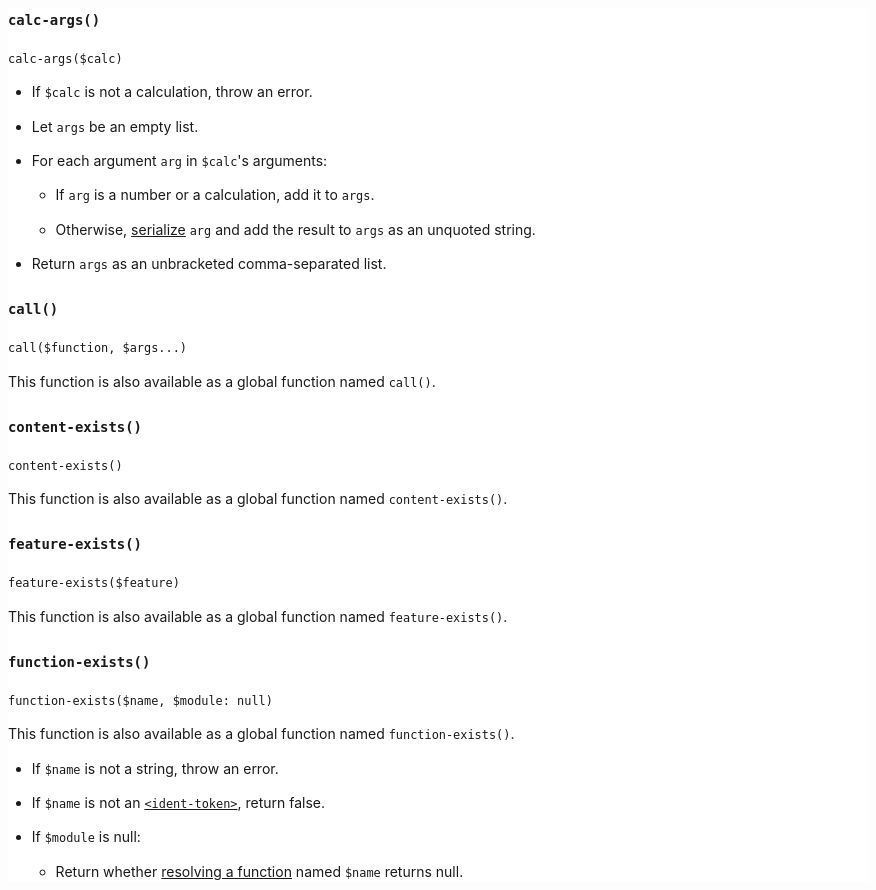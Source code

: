 ### `calc-args()`

```
calc-args($calc)
```

* If `$calc` is not a calculation, throw an error.

* Let `args` be an empty list.

* For each argument `arg` in `$calc`'s arguments:

  * If `arg` is a number or a calculation, add it to `args`.

  * Otherwise, [serialize] `arg` and add the result to `args` as an unquoted
    string.

  [serialize]: ../types/calculation.md#serialization

* Return `args` as an unbracketed comma-separated list.

### `call()`

```
call($function, $args...)
```

This function is also available as a global function named `call()`.

### `content-exists()`

```
content-exists()
```

This function is also available as a global function named `content-exists()`.

### `feature-exists()`

```
feature-exists($feature)
```

This function is also available as a global function named `feature-exists()`.

### `function-exists()`

```
function-exists($name, $module: null)
```

This function is also available as a global function named `function-exists()`.

* If `$name` is not a string, throw an error.

* If `$name` is not an [`<ident-token>`], return false.

  [`<ident-token>`]: https://drafts.csswg.org/css-syntax-3/#ident-token-diagram

* If `$module` is null:

  * Return whether [resolving a function][] named `$name` returns null.
  

  [mixin]: ../types/mixins.md
  [resolving a function]: ../modules.md#resolving-a-member
  [the current source file]: ../spec.md#current-source-file
  [`use`'s module]: ../at-rules/use.md#a-use-rules-module
  [resolving a mixin]: ../modules.md#resolving-a-member
  [`PlainVariable`]: ../variables.md#syntax
  [resolving a variable]: ../modules.md#resolving-a-member
  [current source file]: ../spec.md#current-source-file
  [loading]: ../modules.md#loading-a-module
  [resolving `module`'s extensions]: ../at-rules/extend.md#resolving-a-modules-extensions